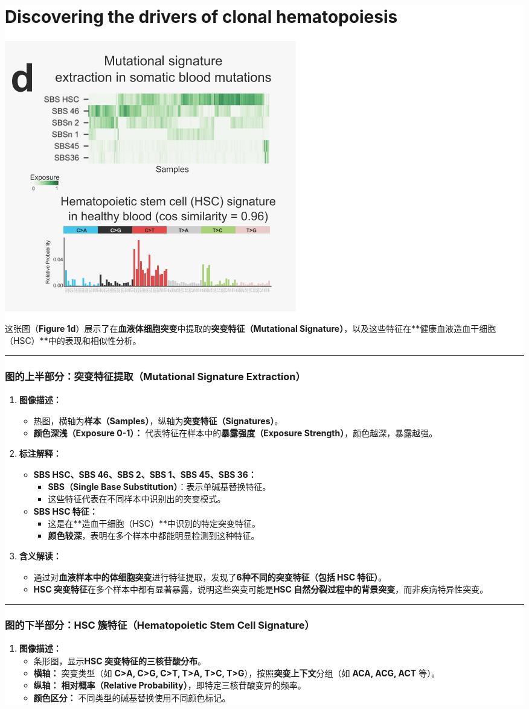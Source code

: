 # Discovering the drivers of clonal hematopoiesis

![alt text](image.png)

这张图（**Figure 1d**）展示了在**血液体细胞突变**中提取的**突变特征（Mutational Signature）**，以及这些特征在**健康血液造血干细胞（HSC）**中的表现和相似性分析。  

---

### **图的上半部分：突变特征提取（Mutational Signature Extraction）**  
1. **图像描述：**  
   - 热图，横轴为**样本（Samples）**，纵轴为**突变特征（Signatures）**。  
   - **颜色深浅（Exposure 0-1）：** 代表特征在样本中的**暴露强度（Exposure Strength）**，颜色越深，暴露越强。  
   
2. **标注解释：**  
   - **SBS HSC、SBS 46、SBS 2、SBS 1、SBS 45、SBS 36：**  
     - **SBS（Single Base Substitution）**：表示单碱基替换特征。  
     - 这些特征代表在不同样本中识别出的突变模式。  
   - **SBS HSC 特征：**  
     - 这是在**造血干细胞（HSC）**中识别的特定突变特征。  
     - **颜色较深**，表明在多个样本中都能明显检测到这种特征。  
   
3. **含义解读：**  
   - 通过对**血液样本中的体细胞突变**进行特征提取，发现了**6种不同的突变特征（包括 HSC 特征）**。  
   - **HSC 突变特征**在多个样本中都有显著暴露，说明这些突变可能是**HSC 自然分裂过程中的背景突变**，而非疾病特异性突变。  

---

### **图的下半部分：HSC 簇特征（Hematopoietic Stem Cell Signature）**  
1. **图像描述：**  
   - 条形图，显示**HSC 突变特征的三核苷酸分布**。  
   - **横轴：** 突变类型（如 **C>A, C>G, C>T, T>A, T>C, T>G**），按照**突变上下文**分组（如 **ACA, ACG, ACT** 等）。  
   - **纵轴：** **相对概率（Relative Probability）**，即特定三核苷酸变异的频率。  
   - **颜色区分：** 不同类型的碱基替换使用不同颜色标记。  
